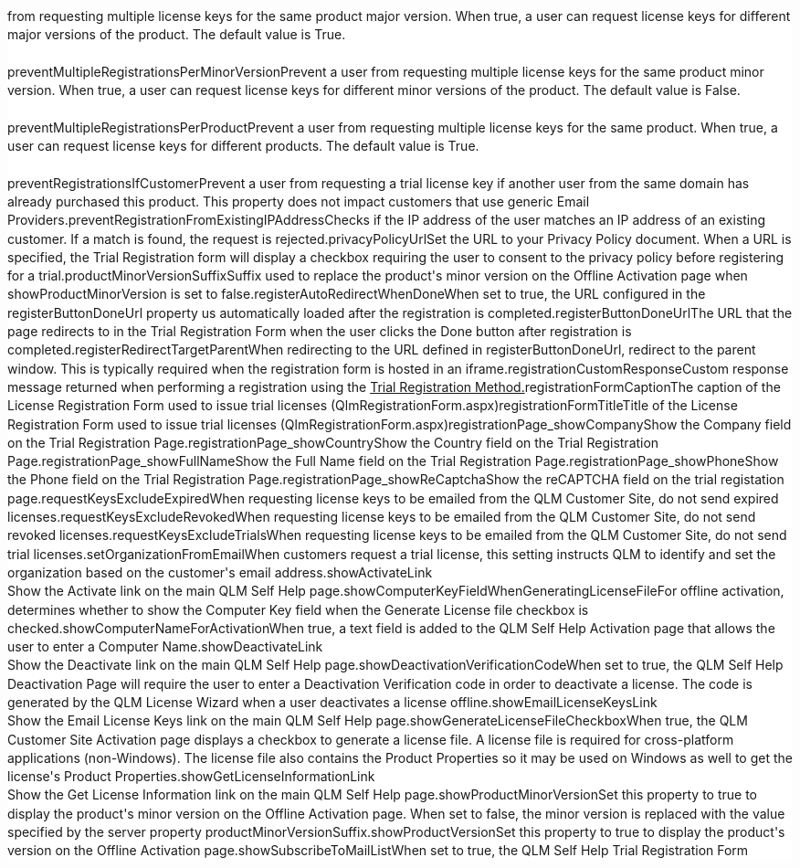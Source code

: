 from requesting multiple license keys for the same product major version. When true, a user can request license keys for different major versions of the product. The default value is True. <br><br></td></tr><tr><td>preventMultipleRegistrationsPerMinorVersion</td><td>Prevent a user from requesting multiple license keys for the same product minor version. When true, a user can request license keys for different minor versions of the product. The default value is False. <br><br></td></tr><tr><td>preventMultipleRegistrationsPerProduct</td><td>Prevent a user from requesting multiple license keys for the same product. When true, a user can request license keys for different products. The default value is True. <br><br></td></tr><tr><td>preventRegistrationsIfCustomer</td><td>Prevent a user from requesting a trial license key if another user from the same domain has already purchased this product. This property does not impact customers that use generic Email Providers.</td></tr><tr><td>preventRegistrationFromExistingIPAddress</td><td>Checks if the IP address of the user matches an IP address of an existing customer. If a match is found, the request is rejected.</td></tr><tr><td>privacyPolicyUrl</td><td>Set the URL to your Privacy Policy document. When a URL is specified, the Trial Registration form will display a checkbox requiring the user to consent to the privacy policy before registering for a trial.</td></tr><tr><td>productMinorVersionSuffix</td><td>Suffix used to replace the product's minor version on the Offline Activation page when showProductMinorVersion is set to false.</td></tr><tr><td>registerAutoRedirectWhenDone</td><td>When set to true, the URL configured in the registerButtonDoneUrl property us automatically loaded after the registration is completed.</td></tr><tr><td>registerButtonDoneUrl</td><td>The URL that the page redirects to in the Trial Registration Form when the user clicks the Done button after registration is completed.</td></tr><tr><td>registerRedirectTargetParent</td><td>When redirecting to the URL defined in registerButtonDoneUrl, redirect to the parent window. This is typically required when the registration form is hosted in an iframe.</td></tr><tr><td>registrationCustomResponse</td><td>Custom response message returned when performing a registration using the <a href="../self-help-customer-site/qlmcustomersite-qlm-self-help/trial-registration-method.md">Trial Registration Method.</a></td></tr><tr><td>registrationFormCaption</td><td>The caption of the License Registration Form used to issue trial licenses (QlmRegistrationForm.aspx)</td></tr><tr><td>registrationFormTitle</td><td>Title of the License Registration Form used to issue trial licenses (QlmRegistrationForm.aspx)</td></tr><tr><td>registrationPage_showCompany</td><td>Show the Company field on the Trial Registration Page.</td></tr><tr><td>registrationPage_showCountry</td><td>Show the Country field on the Trial Registration Page.</td></tr><tr><td>registrationPage_showFullName</td><td>Show the Full Name field on the Trial Registration Page.</td></tr><tr><td>registrationPage_showPhone</td><td>Show the Phone field on the Trial Registration Page.</td></tr><tr><td>registrationPage_showReCaptcha</td><td>Show the reCAPTCHA field on the trial registation page.</td></tr><tr><td>requestKeysExcludeExpired</td><td>When requesting license keys to be emailed from the QLM Customer Site, do not send expired licenses.</td></tr><tr><td>requestKeysExcludeRevoked</td><td>When requesting license keys to be emailed from the QLM Customer Site, do not send revoked licenses.</td></tr><tr><td>requestKeysExcludeTrials</td><td>When requesting license keys to be emailed from the QLM Customer Site, do not send trial licenses.</td></tr><tr><td>setOrganizationFromEmail</td><td>When customers request a trial license, this setting instructs QLM to identify and set the organization based on the customer's email address.</td></tr><tr><td>showActivateLink<br></td><td>Show the Activate link on the main QLM Self Help page.</td></tr><tr><td>showComputerKeyFieldWhenGeneratingLicenseFile</td><td>For offline activation, determines whether to show the Computer Key field when the Generate License file checkbox is checked.</td></tr><tr><td>showComputerNameForActivation</td><td>When true, a text field is added to the QLM Self Help Activation page that allows the user to enter a Computer Name.</td></tr><tr><td>showDeactivateLink<br></td><td>Show the Deactivate link on the main QLM Self Help page.</td></tr><tr><td>showDeactivationVerificationCode</td><td>When set to true, the QLM Self Help Deactivation Page will require the user to enter a Deactivation Verification code in order to deactivate a license. The code is generated by the QLM License Wizard when a user deactivates a license offline.</td></tr><tr><td>showEmailLicenseKeysLink<br></td><td>Show the Email License Keys link on the main QLM Self Help page.</td></tr><tr><td>showGenerateLicenseFileCheckbox</td><td>When true, the QLM Customer Site Activation page displays a checkbox to generate a license file. A license file is required for cross-platform applications (non-Windows). The license file also contains the Product Properties so it may be used on Windows as well to get the license's Product Properties.</td></tr><tr><td>showGetLicenseInformationLink<br></td><td>Show the Get License Information link on the main QLM Self Help page.</td></tr><tr><td>showProductMinorVersion</td><td>Set this property to true to display the product's minor version on the Offline Activation page. When set to false, the minor version is replaced with the value specified by the server property productMinorVersionSuffix.</td></tr><tr><td>showProductVersion</td><td>Set this property to true to display the product's version on the Offline Activation page.</td></tr><tr><td>showSubscribeToMailList</td><td>When set to true, the QLM Self Help Trial Registration Form